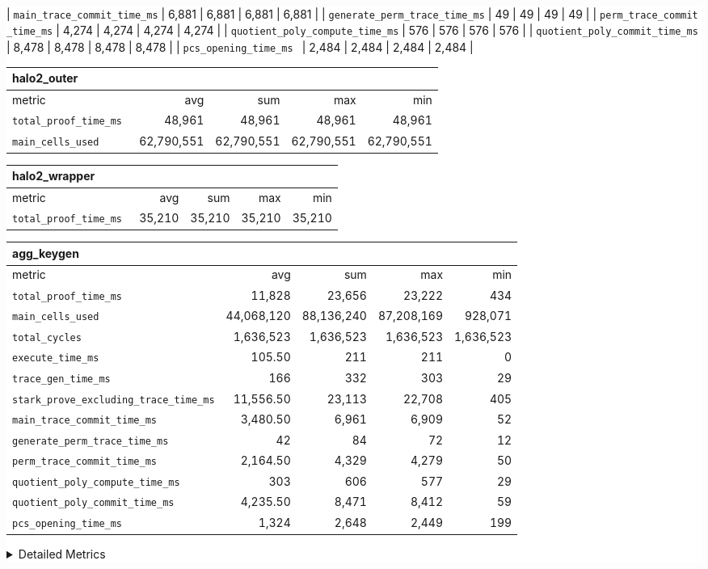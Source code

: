 | `main_trace_commit_time_ms` |  6,881 |  6,881 |  6,881 |  6,881 |
| `generate_perm_trace_time_ms` |  49 |  49 |  49 |  49 |
| `perm_trace_commit_time_ms` |  4,274 |  4,274 |  4,274 |  4,274 |
| `quotient_poly_compute_time_ms` |  576 |  576 |  576 |  576 |
| `quotient_poly_commit_time_ms` |  8,478 |  8,478 |  8,478 |  8,478 |
| `pcs_opening_time_ms ` |  2,484 |  2,484 |  2,484 |  2,484 |

| halo2_outer |||||
|:---|---:|---:|---:|---:|
|metric|avg|sum|max|min|
| `total_proof_time_ms ` |  48,961 |  48,961 |  48,961 |  48,961 |
| `main_cells_used     ` |  62,790,551 |  62,790,551 |  62,790,551 |  62,790,551 |

| halo2_wrapper |||||
|:---|---:|---:|---:|---:|
|metric|avg|sum|max|min|
| `total_proof_time_ms ` |  35,210 |  35,210 |  35,210 |  35,210 |

| agg_keygen |||||
|:---|---:|---:|---:|---:|
|metric|avg|sum|max|min|
| `total_proof_time_ms ` |  11,828 |  23,656 |  23,222 |  434 |
| `main_cells_used     ` |  44,068,120 |  88,136,240 |  87,208,169 |  928,071 |
| `total_cycles        ` |  1,636,523 |  1,636,523 |  1,636,523 |  1,636,523 |
| `execute_time_ms     ` |  105.50 |  211 |  211 |  0 |
| `trace_gen_time_ms   ` |  166 |  332 |  303 |  29 |
| `stark_prove_excluding_trace_time_ms` |  11,556.50 |  23,113 |  22,708 |  405 |
| `main_trace_commit_time_ms` |  3,480.50 |  6,961 |  6,909 |  52 |
| `generate_perm_trace_time_ms` |  42 |  84 |  72 |  12 |
| `perm_trace_commit_time_ms` |  2,164.50 |  4,329 |  4,279 |  50 |
| `quotient_poly_compute_time_ms` |  303 |  606 |  577 |  29 |
| `quotient_poly_commit_time_ms` |  4,235.50 |  8,471 |  8,412 |  59 |
| `pcs_opening_time_ms ` |  1,324 |  2,648 |  2,449 |  199 |



<details>
<summary>Detailed Metrics</summary>
